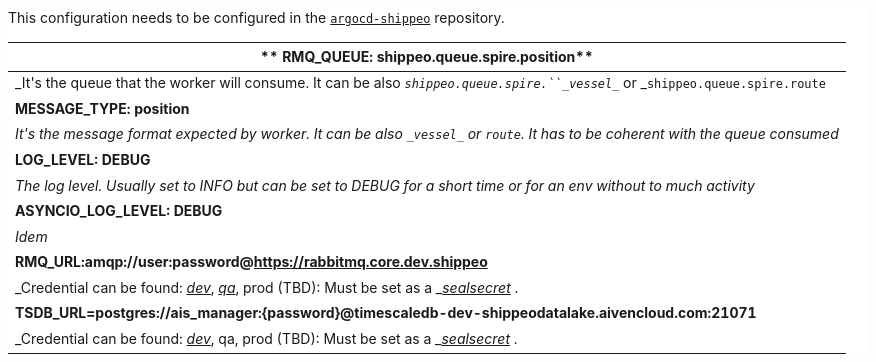 This configuration needs to be configured in the [`argocd-shippeo`](https://github.com/shippeo/shippeo.argocd-shippeo/tree/main/ocean-data-processing) repository.

| ** RMQ_QUEUE: shippeo.queue.spire.position**                                                                                                                                                                                                                                                                                                                                                                                                  |
| --------------------------------------------------------------------------------------------------------------------------------------------------------------------------------------------------------------------------------------------------------------------------------------------------------------------------------------------------------------------------------------------------------------------------------------------- |
| _It's the queue that the worker will consume. It can be also _```shippeo.queue.spire.``_vessel_```_ or _`shippeo.queue.spire.route`                                                                                                                                                                                                                                                                                                           |
| **MESSAGE_TYPE: position**                                                                                                                                                                                                                                                                                                                                                                                                                    |
| _It's the message format expected by worker. It can be also _`_vessel_`_ or _`route`_. It has to be coherent with the queue consumed_                                                                                                                                                                                                                                                                                                         |
| **LOG_LEVEL: DEBUG**                                                                                                                                                                                                                                                                                                                                                                                                                          |
| _The log level. Usually set to INFO but can be set to DEBUG for a short time or for an env without to much activity_                                                                                                                                                                                                                                                                                                                          |
| **ASYNCIO_LOG_LEVEL: DEBUG**                                                                                                                                                                                                                                                                                                                                                                                                                  |
| _Idem_                                                                                                                                                                                                                                                                                                                                                                                                                                        |
| **RMQ_URL:amqp://user:password@<https://rabbitmq.core.dev.shippeo>**                                                                                                                                                                                                                                                                                                                                                                          |
| _Credential can be found: _[_dev_](https://sec-exch.shippeo.io/#/organizations/f91d9c71-bcbf-46c1-af92-7808c2240a65/vault?collectionId=10469865-ac26-458a-9a93-22c792f60c4e)_, _[_qa_](https://sec-exch.shippeo.io/#/organizations/f91d9c71-bcbf-46c1-af92-7808c2240a65/vault?collectionId=1f9d6973-071f-4cd7-b856-beaaf8c28b2d)_, prod (TBD): Must be set as a _[_sealsecret_](https://slite.com/api/public/notes/rq7aSAfURaP-F9/redirect) . |
| **TSDB_URL=postgres://ais_manager:{password}@timescaledb-dev-shippeodatalake.aivencloud.com:21071**                                                                                                                                                                                                                                                                                                                                           |
| _Credential can be found: _[_dev_](https://sec-exch.shippeo.io/#/vault?collectionId=2a18a261-a66a-4887-acc3-bd06d154621b)_, qa, prod (TBD): Must be set as a _[_sealsecret_](https://slite.com/api/public/notes/rq7aSAfURaP-F9/redirect) .                                                                                                                                                                                                    |